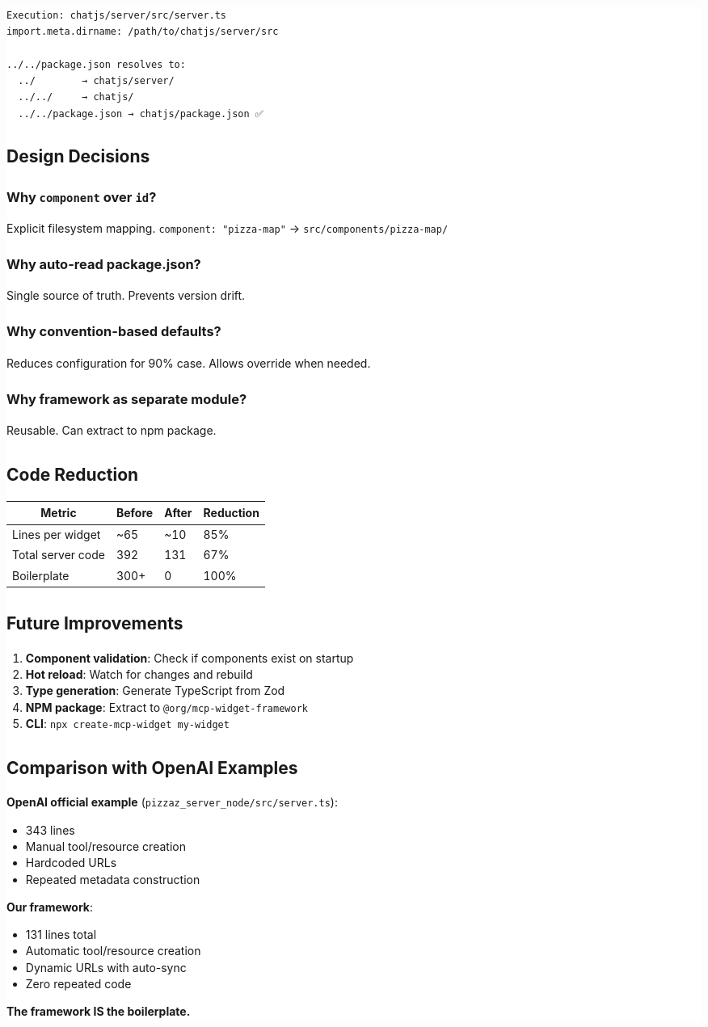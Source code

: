 ```
Execution: chatjs/server/src/server.ts
import.meta.dirname: /path/to/chatjs/server/src

../../package.json resolves to:
  ../        → chatjs/server/
  ../../     → chatjs/
  ../../package.json → chatjs/package.json ✅
```

## Design Decisions

### Why `component` over `id`?
Explicit filesystem mapping. `component: "pizza-map"` → `src/components/pizza-map/`

### Why auto-read package.json?
Single source of truth. Prevents version drift.

### Why convention-based defaults?
Reduces configuration for 90% case. Allows override when needed.

### Why framework as separate module?
Reusable. Can extract to npm package.

## Code Reduction

| Metric | Before | After | Reduction |
|--------|--------|-------|-----------|
| Lines per widget | ~65 | ~10 | 85% |
| Total server code | 392 | 131 | 67% |
| Boilerplate | 300+ | 0 | 100% |

## Future Improvements

1. **Component validation**: Check if components exist on startup
2. **Hot reload**: Watch for changes and rebuild
3. **Type generation**: Generate TypeScript from Zod
4. **NPM package**: Extract to `@org/mcp-widget-framework`
5. **CLI**: `npx create-mcp-widget my-widget`

## Comparison with OpenAI Examples

**OpenAI official example** (`pizzaz_server_node/src/server.ts`):
- 343 lines
- Manual tool/resource creation
- Hardcoded URLs
- Repeated metadata construction

**Our framework**:
- 131 lines total
- Automatic tool/resource creation
- Dynamic URLs with auto-sync
- Zero repeated code

**The framework IS the boilerplate.**

